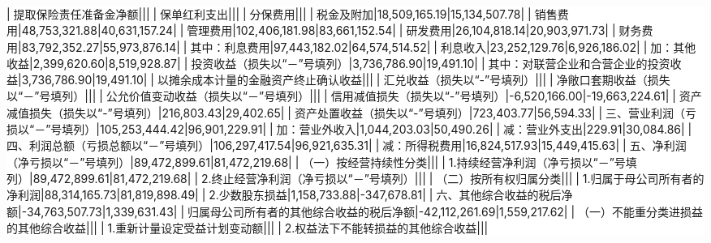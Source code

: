 | 提取保险责任准备金净额|||
| 保单红利支出|||
| 分保费用|||
| 税金及附加|18,509,165.19|15,134,507.78|
| 销售费用|48,753,321.88|40,631,157.24|
| 管理费用|102,406,181.98|83,661,152.54|
| 研发费用|26,104,818.14|20,903,971.73|
| 财务费用|83,792,352.27|55,973,876.14|
| 其中：利息费用|97,443,182.02|64,574,514.52|
| 利息收入|23,252,129.76|6,926,186.02|
| 加：其他收益|2,399,620.60|8,519,928.87|
| 投资收益（损失以“－”号填列）|3,736,786.90|19,491.10|
| 其中：对联营企业和合营企业的投资收益|3,736,786.90|19,491.10|
| 以摊余成本计量的金融资产终止确认收益|||
| 汇兑收益（损失以“-”号填列）|||
| 净敞口套期收益（损失以“－”号填列）|||
| 公允价值变动收益（损失以“－”号填列）|||
| 信用减值损失（损失以“-”号填列）|-6,520,166.00|-19,663,224.61|
| 资产减值损失（损失以“-”号填列）|216,803.43|29,402.65|
| 资产处置收益（损失以“-”号填列）|723,403.77|56,594.33|
| 三、营业利润（亏损以“－”号填列）|105,253,444.42|96,901,229.91|
| 加：营业外收入|1,044,203.03|50,490.26|
| 减：营业外支出|229.91|30,084.86|
| 四、利润总额（亏损总额以“－”号填列）|106,297,417.54|96,921,635.31|
| 减：所得税费用|16,824,517.93|15,449,415.63|
| 五、净利润（净亏损以“－”号填列）|89,472,899.61|81,472,219.68|
| （一）按经营持续性分类|||
| 1.持续经营净利润（净亏损以“－”号填列）|89,472,899.61|81,472,219.68|
| 2.终止经营净利润（净亏损以“－”号填列）|||
| （二）按所有权归属分类|||
| 1.归属于母公司所有者的净利润|88,314,165.73|81,819,898.49|
| 2.少数股东损益|1,158,733.88|-347,678.81|
| 六、其他综合收益的税后净额|-34,763,507.73|1,339,631.43|
| 归属母公司所有者的其他综合收益的税后净额|-42,112,261.69|1,559,217.62|
| （一）不能重分类进损益的其他综合收益|||
| 1.重新计量设定受益计划变动额|||
| 2.权益法下不能转损益的其他综合收益|||